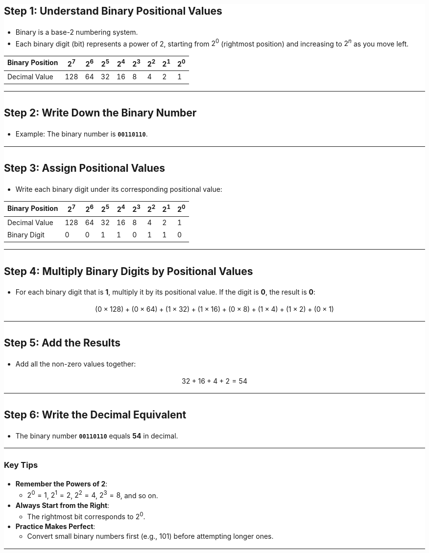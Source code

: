 
## Step 1: Understand Binary Positional Values
- Binary is a base-2 numbering system.
- Each binary digit (bit) represents a power of 2, starting from $2^0$ (rightmost position) and increasing to $2^n$ as you move left.

| Binary Position | $2^7$ | $2^6$ | $2^5$ | $2^4$ | $2^3$ | $2^2$ | $2^1$ | $2^0$ |
|------------------|-------|-------|-------|-------|-------|-------|-------|-------|
| Decimal Value    | 128   | 64    | 32    | 16    | 8     | 4     | 2     | 1     |

---

## Step 2: Write Down the Binary Number
- Example: The binary number is **`00110110`**.

---

## Step 3: Assign Positional Values
- Write each binary digit under its corresponding positional value:

| Binary Position | $2^7$ | $2^6$ | $2^5$ | $2^4$ | $2^3$ | $2^2$ | $2^1$ | $2^0$ |
|------------------|-------|-------|-------|-------|-------|-------|-------|-------|
| Decimal Value    | 128   | 64    | 32    | 16    | 8     | 4     | 2     | 1     |
| Binary Digit     |   0   |   0   |   1   |   1   |   0   |   1   |   1   |   0   |

---

## Step 4: Multiply Binary Digits by Positional Values
- For each binary digit that is **1**, multiply it by its positional value. If the digit is **0**, the result is **0**:

$$(0 \times 128) + (0 \times 64) + (1 \times 32) + (1 \times 16) + (0 \times 8) + (1 \times 4) + (1 \times 2) + (0 \times 1)$$

---

## Step 5: Add the Results
- Add all the non-zero values together:

$$32 + 16 + 4 + 2 = 54$$

---

## Step 6: Write the Decimal Equivalent
- The binary number **`00110110`** equals **54** in decimal.

---

### Key Tips
- **Remember the Powers of 2**:
  - $2^0 = 1$, $2^1 = 2$, $2^2 = 4$, $2^3 = 8$, and so on.
- **Always Start from the Right**:
  - The rightmost bit corresponds to $2^0$.
- **Practice Makes Perfect**:
  - Convert small binary numbers first (e.g., $101$) before attempting longer ones.

---